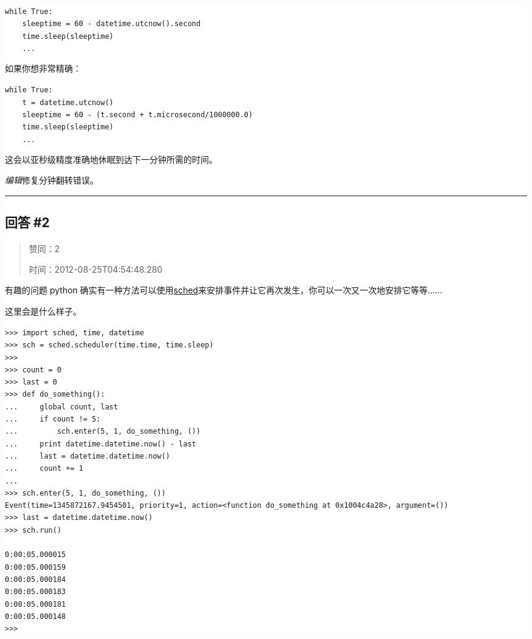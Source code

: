```
while True:
    sleeptime = 60 - datetime.utcnow().second
    time.sleep(sleeptime)
    ... 
```

如果你想非常精确：

```
while True:
    t = datetime.utcnow()
    sleeptime = 60 - (t.second + t.microsecond/1000000.0)
    time.sleep(sleeptime)
    ... 
```

这会以亚秒级精度准确地休眠到达下一分钟所需的时间。

*编辑*修复分钟翻转错误。

* * *

## 回答 #2

> 赞同：2
> 
> 时间：2012-08-25T04:54:48.280

有趣的问题 python 确实有一种方法可以使用[sched](http://docs.python.org/library/sched.html)来安排事件并让它再次发生，你可以一次又一次地安排它等等......

这里会是什么样子。

```
>>> import sched, time, datetime
>>> sch = sched.scheduler(time.time, time.sleep)
>>> 
>>> count = 0
>>> last = 0
>>> def do_something():
...     global count, last
...     if count != 5:
...         sch.enter(5, 1, do_something, ())
...     print datetime.datetime.now() - last
...     last = datetime.datetime.now()
...     count += 1
... 
>>> sch.enter(5, 1, do_something, ())
Event(time=1345872167.9454501, priority=1, action=<function do_something at 0x1004c4a28>, argument=())
>>> last = datetime.datetime.now()
>>> sch.run()

0:00:05.000015
0:00:05.000159
0:00:05.000184
0:00:05.000183
0:00:05.000181
0:00:05.000148
>>> 
```
